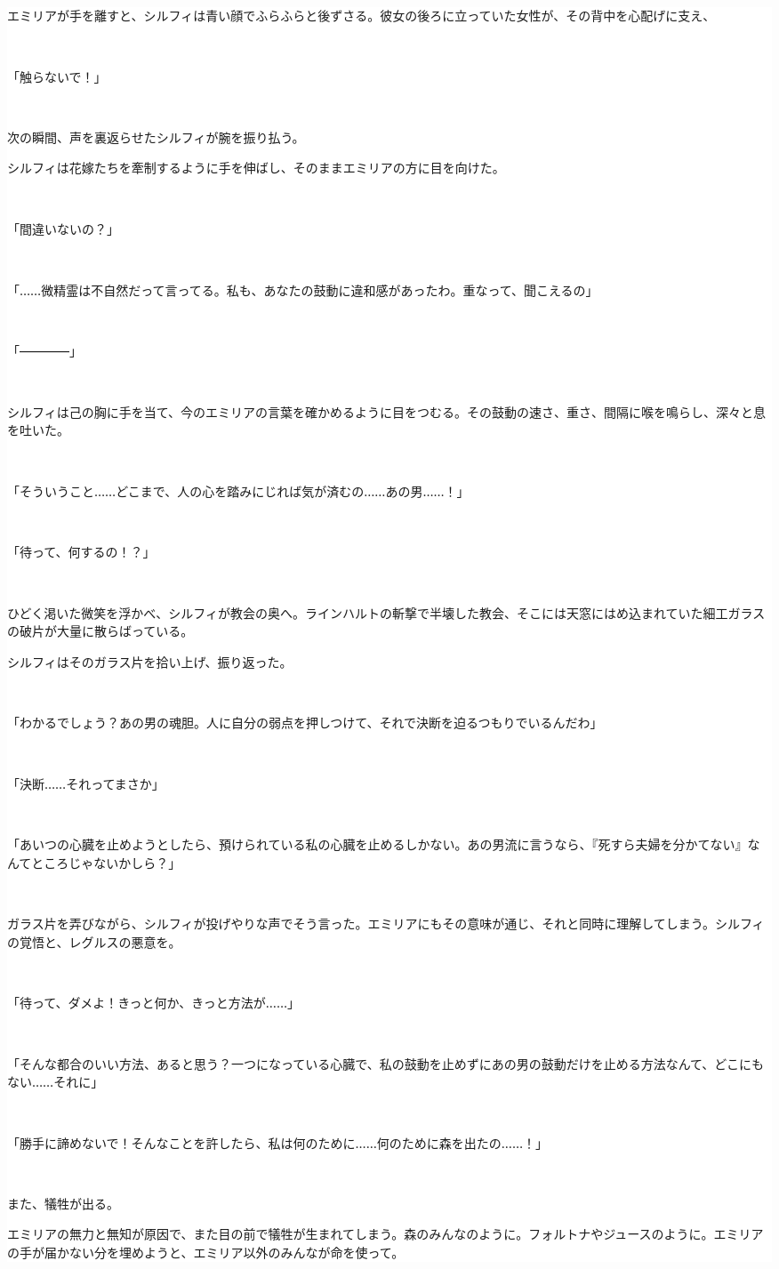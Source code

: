 エミリアが手を離すと、シルフィは青い顔でふらふらと後ずさる。彼女の後ろに立っていた女性が、その背中を心配げに支え、

　

「触らないで！」

　

次の瞬間、声を裏返らせたシルフィが腕を振り払う。

シルフィは花嫁たちを牽制するように手を伸ばし、そのままエミリアの方に目を向けた。

　

「間違いないの？」

　

「……微精霊は不自然だって言ってる。私も、あなたの鼓動に違和感があったわ。重なって、聞こえるの」

　

「――――」

　

シルフィは己の胸に手を当て、今のエミリアの言葉を確かめるように目をつむる。その鼓動の速さ、重さ、間隔に喉を鳴らし、深々と息を吐いた。

　

「そういうこと……どこまで、人の心を踏みにじれば気が済むの……あの男……！」

　

「待って、何するの！？」

　

ひどく渇いた微笑を浮かべ、シルフィが教会の奥へ。ラインハルトの斬撃で半壊した教会、そこには天窓にはめ込まれていた細工ガラスの破片が大量に散らばっている。

シルフィはそのガラス片を拾い上げ、振り返った。

　

「わかるでしょう？あの男の魂胆。人に自分の弱点を押しつけて、それで決断を迫るつもりでいるんだわ」

　

「決断……それってまさか」

　

「あいつの心臓を止めようとしたら、預けられている私の心臓を止めるしかない。あの男流に言うなら、『死すら夫婦を分かてない』なんてところじゃないかしら？」

　

ガラス片を弄びながら、シルフィが投げやりな声でそう言った。エミリアにもその意味が通じ、それと同時に理解してしまう。シルフィの覚悟と、レグルスの悪意を。

　

「待って、ダメよ！きっと何か、きっと方法が……」

　

「そんな都合のいい方法、あると思う？一つになっている心臓で、私の鼓動を止めずにあの男の鼓動だけを止める方法なんて、どこにもない……それに」

　

「勝手に諦めないで！そんなことを許したら、私は何のために……何のために森を出たの……！」

　

また、犠牲が出る。

エミリアの無力と無知が原因で、また目の前で犠牲が生まれてしまう。森のみんなのように。フォルトナやジュースのように。エミリアの手が届かない分を埋めようと、エミリア以外のみんなが命を使って。
